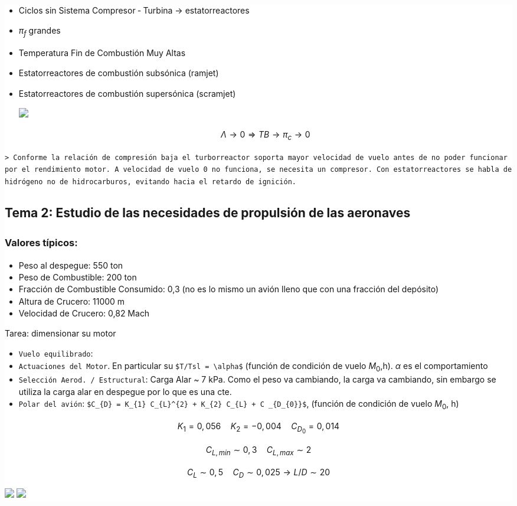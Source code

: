    - Ciclos sin Sistema Compresor ‐ Turbina → estatorreactores

   - $π_f$ grandes

   - Temperatura Fin de Combustión Muy Altas

   - Estatorreactores de combustión subsónica (ramjet)

   - Estatorreactores de combustión supersónica (scramjet)

     ![](atts/1/Untitled_27.png)

     $$
     \Lambda \rightarrow 0 \Rightarrow TB \rightarrow \pi_c \rightarrow 0
     $$

    > Conforme la relación de compresión baja el turborreactor soporta mayor velocidad de vuelo antes de no poder funcionar por el rendimiento motor. A velocidad de vuelo 0 no funciona, se necesita un compresor. Con estatorreactores se habla de hidrógeno no de hidrocarburos, evitando hacia el retardo de ignición.

## Tema 2: Estudio de las necesidades de propulsión de las aeronaves

### Valores típicos:

- Peso al despegue: 550 ton
- Peso de Combustible: 200 ton
- Fracción de Combustible Consumido: 0,3 (no es lo mismo un avión lleno que con una fracción del depósito)
- Altura de Crucero: 11000 m
- Velocidad de Crucero: 0,82 Mach

Tarea: dimensionar su motor

- `Vuelo equilibrado`:
- `Actuaciones del Motor`. En particular su `$T/Tsl = \alpha$` (función de condición de vuelo $M_0$,h). $\alpha$ es el comportamiento
- `Selección Aerod. / Estructural`: Carga Alar ~ 7 kPa. Como el peso va cambiando, la carga va cambiando, sin embargo se utiliza la carga alar en despegue por lo que es una cte.
- `Polar del avión`: `$C_{D} = K_{1} C_{L}^{2} + K_{2} C_{L} + C _{D_{0}}$`, (función de condición de vuelo $M_{0}$, h)

$$
K_1 = 0,056 \quad K_2 =-0,004 \quad C_{D_{0}}=0,014
$$

$$
C_{L,min} \sim 0,3 \quad C_{L,max} \sim 2
$$

$$
C_L \sim 0,5  \quad C_D \sim 0,025 \rightarrow L/D \sim 20
$$

![](atts/2/Untitled.png) ![](atts/2/Untitled_2.png)
